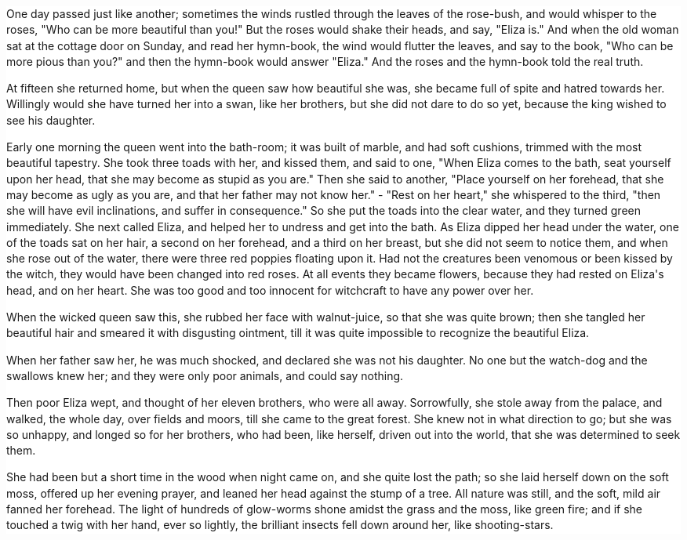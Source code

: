 One day passed just like another; sometimes the winds rustled through
the leaves of the rose-bush, and would whisper to the roses, "Who can
be more beautiful than you!" But the roses would shake their heads, and
say, "Eliza is." And when the old woman sat at the cottage door on
Sunday, and read her hymn-book, the wind would flutter the leaves, and
say to the book, "Who can be more pious than you?" and then the
hymn-book would answer "Eliza." And the roses and the hymn-book told
the real truth.

At fifteen she returned home, but when the queen saw how beautiful she
was, she became full of spite and hatred towards her. Willingly would
she have turned her into a swan, like her brothers, but she did not dare
to do so yet, because the king wished to see his daughter.

Early one morning the queen went into the bath-room; it was built of
marble, and had soft cushions, trimmed with the most beautiful tapestry.
She took three toads with her, and kissed them, and said to one, "When
Eliza comes to the bath, seat yourself upon her head, that she may
become as stupid as you are." Then she said to another, "Place
yourself on her forehead, that she may become as ugly as you are, and
that her father may not know her." - "Rest on her heart," she
whispered to the third, "then she will have evil inclinations, and
suffer in consequence." So she put the toads into the clear water, and
they turned green immediately. She next called Eliza, and helped her to
undress and get into the bath. As Eliza dipped her head under the water,
one of the toads sat on her hair, a second on her forehead, and a third
on her breast, but she did not seem to notice them, and when she rose
out of the water, there were three red poppies floating upon it. Had not
the creatures been venomous or been kissed by the witch, they would have
been changed into red roses. At all events they became flowers, because
they had rested on Eliza's head, and on her heart. She was too good and
too innocent for witchcraft to have any power over her.

When the wicked queen saw this, she rubbed her face with walnut-juice,
so that she was quite brown; then she tangled her beautiful hair and
smeared it with disgusting ointment, till it was quite impossible to
recognize the beautiful Eliza.

When her father saw her, he was much shocked, and declared she was not
his daughter. No one but the watch-dog and the swallows knew her; and
they were only poor animals, and could say nothing.

Then poor Eliza wept, and thought of her eleven brothers, who were all
away. Sorrowfully, she stole away from the palace, and walked, the whole
day, over fields and moors, till she came to the great forest. She knew
not in what direction to go; but she was so unhappy, and longed so for
her brothers, who had been, like herself, driven out into the world,
that she was determined to seek them.

She had been but a short time in the wood when night came on, and she
quite lost the path; so she laid herself down on the soft moss, offered
up her evening prayer, and leaned her head against the stump of a tree.
All nature was still, and the soft, mild air fanned her forehead. The
light of hundreds of glow-worms shone amidst the grass and the moss,
like green fire; and if she touched a twig with her hand, ever so
lightly, the brilliant insects fell down around her, like
shooting-stars.
